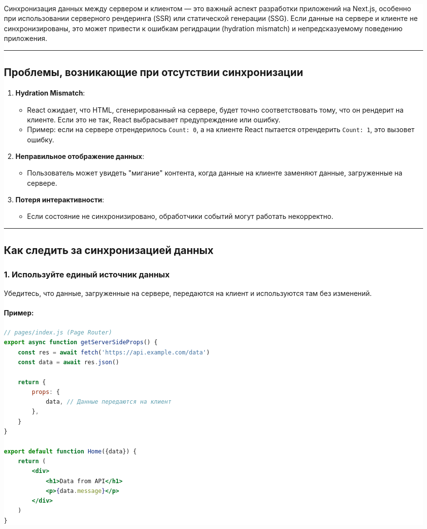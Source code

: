 Синхронизация данных между сервером и клиентом — это важный аспект разработки приложений на Next.js, особенно при использовании серверного рендеринга (SSR) или статической генерации (SSG). Если данные на сервере и клиенте не синхронизированы, это может привести к ошибкам регидрации (hydration mismatch) и непредсказуемому поведению приложения.

---

## **Проблемы, возникающие при отсутствии синхронизации**

1. **Hydration Mismatch**:

    - React ожидает, что HTML, сгенерированный на сервере, будет точно соответствовать тому, что он рендерит на клиенте. Если это не так, React выбрасывает предупреждение или ошибку.
    - Пример: если на сервере отрендерилось `Count: 0`, а на клиенте React пытается отрендерить `Count: 1`, это вызовет ошибку.

2. **Неправильное отображение данных**:

    - Пользователь может увидеть "мигание" контента, когда данные на клиенте заменяют данные, загруженные на сервере.

3. **Потеря интерактивности**:
    - Если состояние не синхронизировано, обработчики событий могут работать некорректно.

---

## **Как следить за синхронизацией данных**

### **1. Используйте единый источник данных**

Убедитесь, что данные, загруженные на сервере, передаются на клиент и используются там без изменений.

#### Пример:

```jsx
// pages/index.js (Page Router)
export async function getServerSideProps() {
    const res = await fetch('https://api.example.com/data')
    const data = await res.json()

    return {
        props: {
            data, // Данные передаются на клиент
        },
    }
}

export default function Home({data}) {
    return (
        <div>
            <h1>Data from API</h1>
            <p>{data.message}</p>
        </div>
    )
}
```

